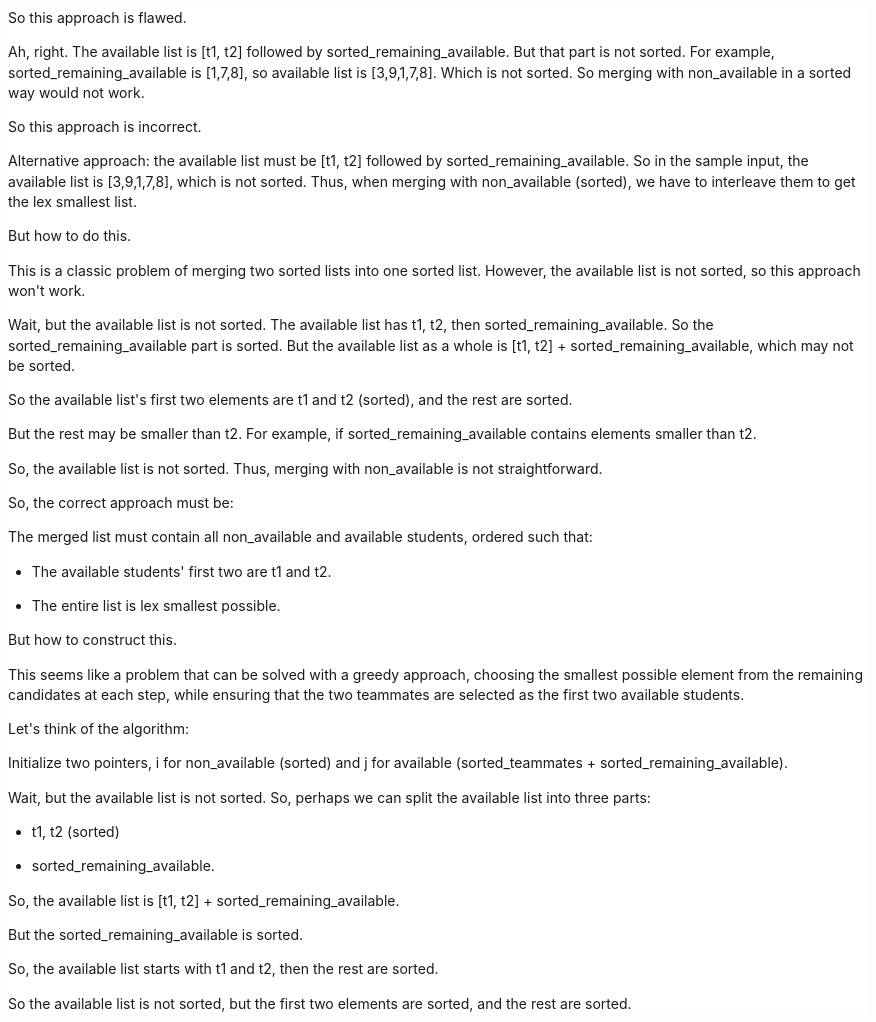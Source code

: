So this approach is flawed.

Ah, right. The available list is [t1, t2] followed by sorted_remaining_available. But that part is not sorted. For example, sorted_remaining_available is [1,7,8], so available list is [3,9,1,7,8]. Which is not sorted. So merging with non_available in a sorted way would not work.

So this approach is incorrect.

Alternative approach: the available list must be [t1, t2] followed by sorted_remaining_available. So in the sample input, the available list is [3,9,1,7,8], which is not sorted. Thus, when merging with non_available (sorted), we have to interleave them to get the lex smallest list.

But how to do this.

This is a classic problem of merging two sorted lists into one sorted list. However, the available list is not sorted, so this approach won't work.

Wait, but the available list is not sorted. The available list has t1, t2, then sorted_remaining_available. So the sorted_remaining_available part is sorted. But the available list as a whole is [t1, t2] + sorted_remaining_available, which may not be sorted.

So the available list's first two elements are t1 and t2 (sorted), and the rest are sorted.

But the rest may be smaller than t2. For example, if sorted_remaining_available contains elements smaller than t2.

So, the available list is not sorted. Thus, merging with non_available is not straightforward.

So, the correct approach must be:

The merged list must contain all non_available and available students, ordered such that:

- The available students' first two are t1 and t2.

- The entire list is lex smallest possible.

But how to construct this.

This seems like a problem that can be solved with a greedy approach, choosing the smallest possible element from the remaining candidates at each step, while ensuring that the two teammates are selected as the first two available students.

Let's think of the algorithm:

Initialize two pointers, i for non_available (sorted) and j for available (sorted_teammates + sorted_remaining_available).

Wait, but the available list is not sorted. So, perhaps we can split the available list into three parts:

- t1, t2 (sorted)

- sorted_remaining_available.

So, the available list is [t1, t2] + sorted_remaining_available.

But the sorted_remaining_available is sorted.

So, the available list starts with t1 and t2, then the rest are sorted.

So the available list is not sorted, but the first two elements are sorted, and the rest are sorted.
